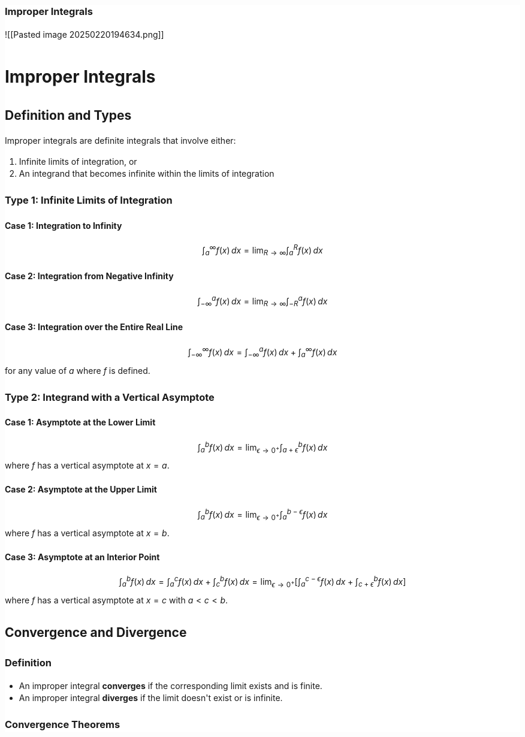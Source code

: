 ---
---

### Improper Integrals

![[Pasted image 20250220194634.png]]
# Improper Integrals

## Definition and Types

Improper integrals are definite integrals that involve either:
1. Infinite limits of integration, or
2. An integrand that becomes infinite within the limits of integration

### Type 1: Infinite Limits of Integration

#### Case 1: Integration to Infinity
$$\int_a^{\infty} f(x) \, dx = \lim_{R \to \infty} \int_a^{R} f(x) \, dx$$

#### Case 2: Integration from Negative Infinity
$$\int_{-\infty}^{a} f(x) \, dx = \lim_{R \to \infty} \int_{-R}^{a} f(x) \, dx$$

#### Case 3: Integration over the Entire Real Line
$$\int_{-\infty}^{\infty} f(x) \, dx = \int_{-\infty}^{a} f(x) \, dx + \int_a^{\infty} f(x) \, dx$$
for any value of $a$ where $f$ is defined.

### Type 2: Integrand with a Vertical Asymptote

#### Case 1: Asymptote at the Lower Limit
$$\int_a^{b} f(x) \, dx = \lim_{\epsilon \to 0^+} \int_{a+\epsilon}^{b} f(x) \, dx$$
where $f$ has a vertical asymptote at $x = a$.

#### Case 2: Asymptote at the Upper Limit
$$\int_a^{b} f(x) \, dx = \lim_{\epsilon \to 0^+} \int_a^{b-\epsilon} f(x) \, dx$$
where $f$ has a vertical asymptote at $x = b$.

#### Case 3: Asymptote at an Interior Point
$$\int_a^{b} f(x) \, dx = \int_a^{c} f(x) \, dx + \int_c^{b} f(x) \, dx = \lim_{\epsilon \to 0^+} \left[ \int_a^{c-\epsilon} f(x) \, dx + \int_{c+\epsilon}^{b} f(x) \, dx \right]$$
where $f$ has a vertical asymptote at $x = c$ with $a < c < b$.

## Convergence and Divergence

### Definition
- An improper integral **converges** if the corresponding limit exists and is finite.
- An improper integral **diverges** if the limit doesn't exist or is infinite.

### Convergence Theorems
